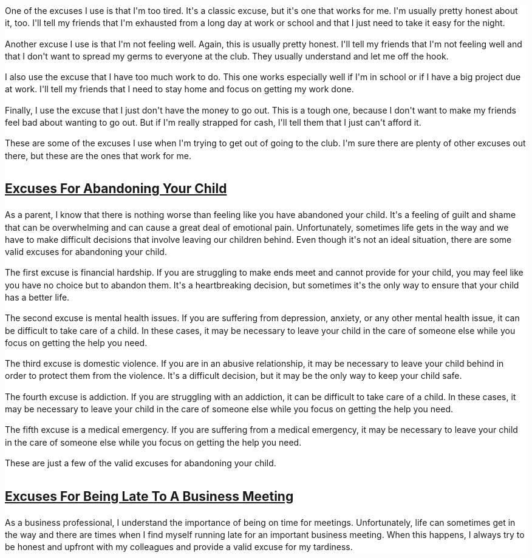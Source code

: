 One of the excuses I use is that I'm too tired. It's a classic excuse, but it's one that works for me. I'm usually pretty honest about it, too. I'll tell my friends that I'm exhausted from a long day at work or school and that I just need to take it easy for the night. 

Another excuse I use is that I'm not feeling well. Again, this is usually pretty honest. I'll tell my friends that I'm not feeling well and that I don't want to spread my germs to everyone at the club. They usually understand and let me off the hook. 

I also use the excuse that I have too much work to do. This one works especially well if I'm in school or if I have a big project due at work. I'll tell my friends that I need to stay home and focus on getting my work done. 

Finally, I use the excuse that I just don't have the money to go out. This is a tough one, because I don't want to make my friends feel bad about wanting to go out. But if I'm really strapped for cash, I'll tell them that I just can't afford it. 

These are some of the excuses I use when I'm trying to get out of going to the club. I'm sure there are plenty of other excuses out there, but these are the ones that work for me.

## [Excuses For Abandoning Your Child](/blog/excuses-abandoning-child)

As a parent, I know that there is nothing worse than feeling like you have abandoned your child. It's a feeling of guilt and shame that can be overwhelming and can cause a great deal of emotional pain. Unfortunately, sometimes life gets in the way and we have to make difficult decisions that involve leaving our children behind. Even though it's not an ideal situation, there are some valid excuses for abandoning your child. 

The first excuse is financial hardship. If you are struggling to make ends meet and cannot provide for your child, you may feel like you have no choice but to abandon them. It's a heartbreaking decision, but sometimes it's the only way to ensure that your child has a better life. 

The second excuse is mental health issues. If you are suffering from depression, anxiety, or any other mental health issue, it can be difficult to take care of a child. In these cases, it may be necessary to leave your child in the care of someone else while you focus on getting the help you need. 

The third excuse is domestic violence. If you are in an abusive relationship, it may be necessary to leave your child behind in order to protect them from the violence. It's a difficult decision, but it may be the only way to keep your child safe. 

The fourth excuse is addiction. If you are struggling with an addiction, it can be difficult to take care of a child. In these cases, it may be necessary to leave your child in the care of someone else while you focus on getting the help you need. 

The fifth excuse is a medical emergency. If you are suffering from a medical emergency, it may be necessary to leave your child in the care of someone else while you focus on getting the help you need. 

These are just a few of the valid excuses for abandoning your child. 

## [Excuses For Being Late To A Business Meeting](/blog/excuses-for-being-late-business-meeting)

As a business professional, I understand the importance of being on time for meetings. Unfortunately, life can sometimes get in the way and there are times when I find myself running late for an important business meeting. When this happens, I always try to be honest and upfront with my colleagues and provide a valid excuse for my tardiness. 
